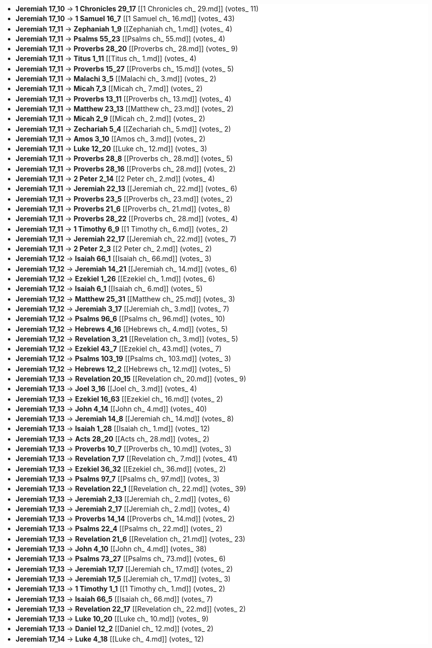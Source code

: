 - **Jeremiah 17_10** → **1 Chronicles 29_17** [[1 Chronicles ch_ 29.md]] (votes_ 11)
- **Jeremiah 17_10** → **1 Samuel 16_7** [[1 Samuel ch_ 16.md]] (votes_ 43)
- **Jeremiah 17_11** → **Zephaniah 1_9** [[Zephaniah ch_ 1.md]] (votes_ 4)
- **Jeremiah 17_11** → **Psalms 55_23** [[Psalms ch_ 55.md]] (votes_ 4)
- **Jeremiah 17_11** → **Proverbs 28_20** [[Proverbs ch_ 28.md]] (votes_ 9)
- **Jeremiah 17_11** → **Titus 1_11** [[Titus ch_ 1.md]] (votes_ 4)
- **Jeremiah 17_11** → **Proverbs 15_27** [[Proverbs ch_ 15.md]] (votes_ 5)
- **Jeremiah 17_11** → **Malachi 3_5** [[Malachi ch_ 3.md]] (votes_ 2)
- **Jeremiah 17_11** → **Micah 7_3** [[Micah ch_ 7.md]] (votes_ 2)
- **Jeremiah 17_11** → **Proverbs 13_11** [[Proverbs ch_ 13.md]] (votes_ 4)
- **Jeremiah 17_11** → **Matthew 23_13** [[Matthew ch_ 23.md]] (votes_ 2)
- **Jeremiah 17_11** → **Micah 2_9** [[Micah ch_ 2.md]] (votes_ 2)
- **Jeremiah 17_11** → **Zechariah 5_4** [[Zechariah ch_ 5.md]] (votes_ 2)
- **Jeremiah 17_11** → **Amos 3_10** [[Amos ch_ 3.md]] (votes_ 2)
- **Jeremiah 17_11** → **Luke 12_20** [[Luke ch_ 12.md]] (votes_ 3)
- **Jeremiah 17_11** → **Proverbs 28_8** [[Proverbs ch_ 28.md]] (votes_ 5)
- **Jeremiah 17_11** → **Proverbs 28_16** [[Proverbs ch_ 28.md]] (votes_ 2)
- **Jeremiah 17_11** → **2 Peter 2_14** [[2 Peter ch_ 2.md]] (votes_ 4)
- **Jeremiah 17_11** → **Jeremiah 22_13** [[Jeremiah ch_ 22.md]] (votes_ 6)
- **Jeremiah 17_11** → **Proverbs 23_5** [[Proverbs ch_ 23.md]] (votes_ 2)
- **Jeremiah 17_11** → **Proverbs 21_6** [[Proverbs ch_ 21.md]] (votes_ 8)
- **Jeremiah 17_11** → **Proverbs 28_22** [[Proverbs ch_ 28.md]] (votes_ 4)
- **Jeremiah 17_11** → **1 Timothy 6_9** [[1 Timothy ch_ 6.md]] (votes_ 2)
- **Jeremiah 17_11** → **Jeremiah 22_17** [[Jeremiah ch_ 22.md]] (votes_ 7)
- **Jeremiah 17_11** → **2 Peter 2_3** [[2 Peter ch_ 2.md]] (votes_ 2)
- **Jeremiah 17_12** → **Isaiah 66_1** [[Isaiah ch_ 66.md]] (votes_ 3)
- **Jeremiah 17_12** → **Jeremiah 14_21** [[Jeremiah ch_ 14.md]] (votes_ 6)
- **Jeremiah 17_12** → **Ezekiel 1_26** [[Ezekiel ch_ 1.md]] (votes_ 6)
- **Jeremiah 17_12** → **Isaiah 6_1** [[Isaiah ch_ 6.md]] (votes_ 5)
- **Jeremiah 17_12** → **Matthew 25_31** [[Matthew ch_ 25.md]] (votes_ 3)
- **Jeremiah 17_12** → **Jeremiah 3_17** [[Jeremiah ch_ 3.md]] (votes_ 7)
- **Jeremiah 17_12** → **Psalms 96_6** [[Psalms ch_ 96.md]] (votes_ 10)
- **Jeremiah 17_12** → **Hebrews 4_16** [[Hebrews ch_ 4.md]] (votes_ 5)
- **Jeremiah 17_12** → **Revelation 3_21** [[Revelation ch_ 3.md]] (votes_ 5)
- **Jeremiah 17_12** → **Ezekiel 43_7** [[Ezekiel ch_ 43.md]] (votes_ 7)
- **Jeremiah 17_12** → **Psalms 103_19** [[Psalms ch_ 103.md]] (votes_ 3)
- **Jeremiah 17_12** → **Hebrews 12_2** [[Hebrews ch_ 12.md]] (votes_ 5)
- **Jeremiah 17_13** → **Revelation 20_15** [[Revelation ch_ 20.md]] (votes_ 9)
- **Jeremiah 17_13** → **Joel 3_16** [[Joel ch_ 3.md]] (votes_ 4)
- **Jeremiah 17_13** → **Ezekiel 16_63** [[Ezekiel ch_ 16.md]] (votes_ 2)
- **Jeremiah 17_13** → **John 4_14** [[John ch_ 4.md]] (votes_ 40)
- **Jeremiah 17_13** → **Jeremiah 14_8** [[Jeremiah ch_ 14.md]] (votes_ 8)
- **Jeremiah 17_13** → **Isaiah 1_28** [[Isaiah ch_ 1.md]] (votes_ 12)
- **Jeremiah 17_13** → **Acts 28_20** [[Acts ch_ 28.md]] (votes_ 2)
- **Jeremiah 17_13** → **Proverbs 10_7** [[Proverbs ch_ 10.md]] (votes_ 3)
- **Jeremiah 17_13** → **Revelation 7_17** [[Revelation ch_ 7.md]] (votes_ 41)
- **Jeremiah 17_13** → **Ezekiel 36_32** [[Ezekiel ch_ 36.md]] (votes_ 2)
- **Jeremiah 17_13** → **Psalms 97_7** [[Psalms ch_ 97.md]] (votes_ 3)
- **Jeremiah 17_13** → **Revelation 22_1** [[Revelation ch_ 22.md]] (votes_ 39)
- **Jeremiah 17_13** → **Jeremiah 2_13** [[Jeremiah ch_ 2.md]] (votes_ 6)
- **Jeremiah 17_13** → **Jeremiah 2_17** [[Jeremiah ch_ 2.md]] (votes_ 4)
- **Jeremiah 17_13** → **Proverbs 14_14** [[Proverbs ch_ 14.md]] (votes_ 2)
- **Jeremiah 17_13** → **Psalms 22_4** [[Psalms ch_ 22.md]] (votes_ 2)
- **Jeremiah 17_13** → **Revelation 21_6** [[Revelation ch_ 21.md]] (votes_ 23)
- **Jeremiah 17_13** → **John 4_10** [[John ch_ 4.md]] (votes_ 38)
- **Jeremiah 17_13** → **Psalms 73_27** [[Psalms ch_ 73.md]] (votes_ 6)
- **Jeremiah 17_13** → **Jeremiah 17_17** [[Jeremiah ch_ 17.md]] (votes_ 2)
- **Jeremiah 17_13** → **Jeremiah 17_5** [[Jeremiah ch_ 17.md]] (votes_ 3)
- **Jeremiah 17_13** → **1 Timothy 1_1** [[1 Timothy ch_ 1.md]] (votes_ 2)
- **Jeremiah 17_13** → **Isaiah 66_5** [[Isaiah ch_ 66.md]] (votes_ 7)
- **Jeremiah 17_13** → **Revelation 22_17** [[Revelation ch_ 22.md]] (votes_ 2)
- **Jeremiah 17_13** → **Luke 10_20** [[Luke ch_ 10.md]] (votes_ 9)
- **Jeremiah 17_13** → **Daniel 12_2** [[Daniel ch_ 12.md]] (votes_ 2)
- **Jeremiah 17_14** → **Luke 4_18** [[Luke ch_ 4.md]] (votes_ 12)